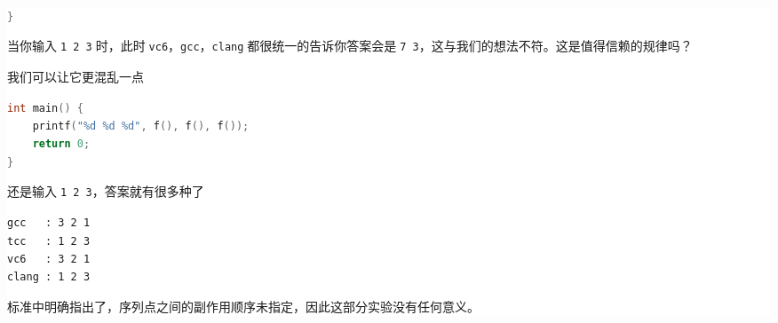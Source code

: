 ```c
}
```

当你输入 `1 2 3` 时，此时 `vc6`，`gcc`，`clang` 都很统一的告诉你答案会是 `7 3`，这与我们的想法不符。这是值得信赖的规律吗？

我们可以让它更混乱一点

```c
int main() {
    printf("%d %d %d", f(), f(), f());
    return 0;
}
```

还是输入 `1 2 3`，答案就有很多种了

```shell
gcc   : 3 2 1
tcc   : 1 2 3
vc6   : 3 2 1
clang : 1 2 3
```

标准中明确指出了，序列点之间的副作用顺序未指定，因此这部分实验没有任何意义。